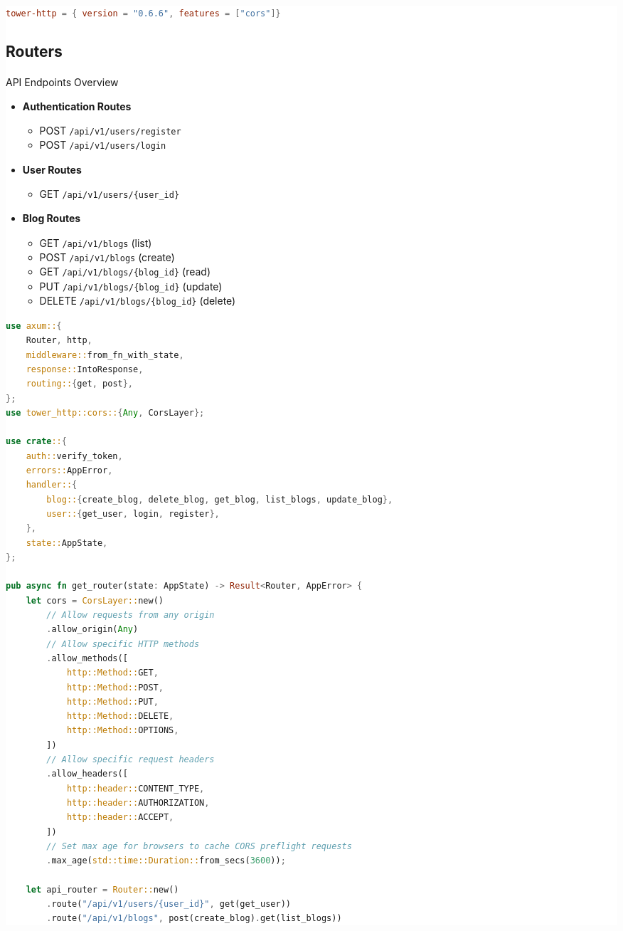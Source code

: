 ```toml
tower-http = { version = "0.6.6", features = ["cors"]}

```

## Routers

API Endpoints Overview
- **Authentication Routes**
  - POST `/api/v1/users/register`
  - POST `/api/v1/users/login`
  
- **User Routes**
  - GET `/api/v1/users/{user_id}`
  
- **Blog Routes**
  - GET `/api/v1/blogs` (list)
  - POST `/api/v1/blogs` (create)
  - GET `/api/v1/blogs/{blog_id}` (read)
  - PUT `/api/v1/blogs/{blog_id}` (update)
  - DELETE `/api/v1/blogs/{blog_id}` (delete)

```rust
use axum::{
    Router, http,
    middleware::from_fn_with_state,
    response::IntoResponse,
    routing::{get, post},
};
use tower_http::cors::{Any, CorsLayer};

use crate::{
    auth::verify_token,
    errors::AppError,
    handler::{
        blog::{create_blog, delete_blog, get_blog, list_blogs, update_blog},
        user::{get_user, login, register},
    },
    state::AppState,
};

pub async fn get_router(state: AppState) -> Result<Router, AppError> {
    let cors = CorsLayer::new()
        // Allow requests from any origin
        .allow_origin(Any)
        // Allow specific HTTP methods
        .allow_methods([
            http::Method::GET,
            http::Method::POST,
            http::Method::PUT,
            http::Method::DELETE,
            http::Method::OPTIONS,
        ])
        // Allow specific request headers
        .allow_headers([
            http::header::CONTENT_TYPE,
            http::header::AUTHORIZATION,
            http::header::ACCEPT,
        ])
        // Set max age for browsers to cache CORS preflight requests
        .max_age(std::time::Duration::from_secs(3600));

    let api_router = Router::new()
        .route("/api/v1/users/{user_id}", get(get_user))
        .route("/api/v1/blogs", post(create_blog).get(list_blogs))
```